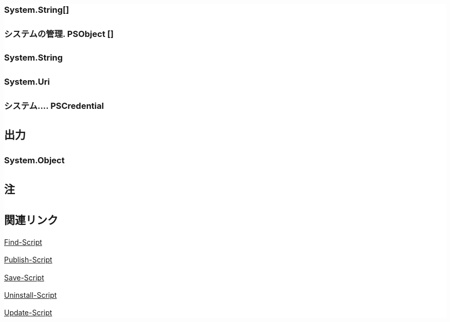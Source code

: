 ### System.String[]

### システムの管理. PSObject []

### System.String

### System.Uri

### システム.... PSCredential

## 出力

### System.Object

## 注

## 関連リンク

[Find-Script](Find-Script.md)

[Publish-Script](Publish-Script.md)

[Save-Script](Save-Script.md)

[Uninstall-Script](Uninstall-Script.md)

[Update-Script](Update-Script.md)

